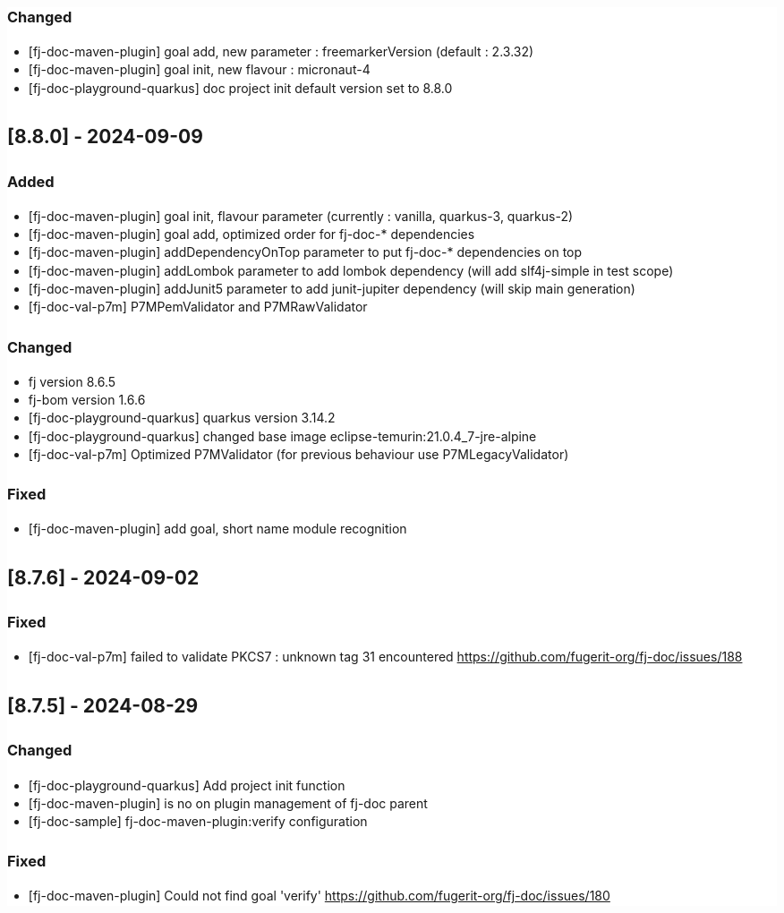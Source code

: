 ### Changed

- [fj-doc-maven-plugin] goal add, new parameter : freemarkerVersion (default : 2.3.32)
- [fj-doc-maven-plugin] goal init, new flavour : micronaut-4
- [fj-doc-playground-quarkus] doc project init default version set to 8.8.0

## [8.8.0] - 2024-09-09

### Added

- [fj-doc-maven-plugin] goal init, flavour parameter (currently : vanilla, quarkus-3, quarkus-2)
- [fj-doc-maven-plugin] goal add, optimized order for fj-doc-* dependencies
- [fj-doc-maven-plugin] addDependencyOnTop parameter to put fj-doc-* dependencies on top
- [fj-doc-maven-plugin] addLombok parameter to add lombok dependency (will add slf4j-simple in test scope)
- [fj-doc-maven-plugin] addJunit5 parameter to add junit-jupiter dependency (will skip main generation)
- [fj-doc-val-p7m] P7MPemValidator and P7MRawValidator

### Changed

- fj version 8.6.5
- fj-bom version 1.6.6
- [fj-doc-playground-quarkus] quarkus version 3.14.2
- [fj-doc-playground-quarkus] changed base image eclipse-temurin:21.0.4_7-jre-alpine
- [fj-doc-val-p7m] Optimized P7MValidator (for previous behaviour use P7MLegacyValidator)

### Fixed

- [fj-doc-maven-plugin] add goal, short name module recognition

## [8.7.6] - 2024-09-02

### Fixed

- [fj-doc-val-p7m] failed to validate PKCS7 : unknown tag 31 encountered <https://github.com/fugerit-org/fj-doc/issues/188>

## [8.7.5] - 2024-08-29

### Changed

- [fj-doc-playground-quarkus] Add project init function
- [fj-doc-maven-plugin] is no on plugin management of fj-doc parent 
- [fj-doc-sample] fj-doc-maven-plugin:verify configuration

### Fixed

- [fj-doc-maven-plugin] Could not find goal 'verify' <https://github.com/fugerit-org/fj-doc/issues/180>
